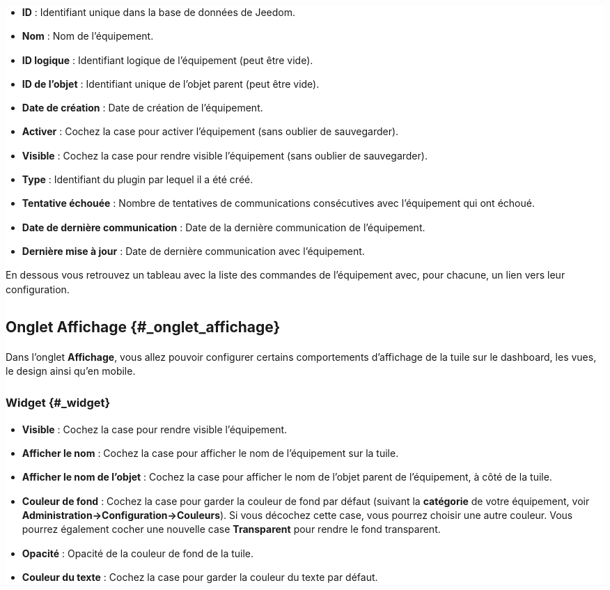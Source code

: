 -   **ID** : Identifiant unique dans la base de données de Jeedom.

-   **Nom** : Nom de l’équipement.

-   **ID logique** : Identifiant logique de l’équipement (peut
    être vide).

-   **ID de l’objet** : Identifiant unique de l’objet parent (peut
    être vide).

-   **Date de création** : Date de création de l’équipement.

-   **Activer** : Cochez la case pour activer l’équipement (sans oublier
    de sauvegarder).

-   **Visible** : Cochez la case pour rendre visible l’équipement (sans
    oublier de sauvegarder).

-   **Type** : Identifiant du plugin par lequel il a été créé.

-   **Tentative échouée** : Nombre de tentatives de communications
    consécutives avec l’équipement qui ont échoué.

-   **Date de dernière communication** : Date de la dernière
    communication de l’équipement.

-   **Dernière mise à jour** : Date de dernière communication
    avec l’équipement.

En dessous vous retrouvez un tableau avec la liste des commandes de
l’équipement avec, pour chacune, un lien vers leur configuration.

Onglet Affichage {#_onglet_affichage}
----------------

Dans l’onglet **Affichage**, vous allez pouvoir configurer certains
comportements d’affichage de la tuile sur le dashboard, les vues, le
design ainsi qu’en mobile.

### Widget {#_widget}

-   **Visible** : Cochez la case pour rendre visible l’équipement.

-   **Afficher le nom** : Cochez la case pour afficher le nom de
    l’équipement sur la tuile.

-   **Afficher le nom de l’objet** : Cochez la case pour afficher le nom
    de l’objet parent de l’équipement, à côté de la tuile.

-   **Couleur de fond** : Cochez la case pour garder la couleur de fond
    par défaut (suivant la **catégorie** de votre équipement, voir
    **Administration→Configuration→Couleurs**). Si vous décochez cette
    case, vous pourrez choisir une autre couleur. Vous pourrez également
    cocher une nouvelle case **Transparent** pour rendre le
    fond transparent.

-   **Opacité** : Opacité de la couleur de fond de la tuile.

-   **Couleur du texte** : Cochez la case pour garder la couleur du
    texte par défaut.
